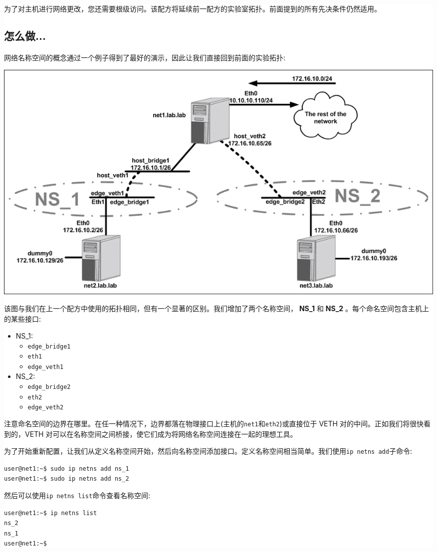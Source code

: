 为了对主机进行网络更改，您还需要根级访问。该配方将延续前一配方的实验室拓扑。前面提到的所有先决条件仍然适用。

## 怎么做…

网络名称空间的概念通过一个例子得到了最好的演示，因此让我们直接回到前面的实验拓扑:

![How to do it…](img//B05453_01_08.jpg)

该图与我们在上一个配方中使用的拓扑相同，但有一个显著的区别。我们增加了两个名称空间， **NS_1** 和 **NS_2** 。每个命名空间包含主机上的某些接口:

*   NS_1:
    *   `edge_bridge1`
    *   `eth1`
    *   `edge_veth1`
*   NS_2:
    *   `edge_bridge2`
    *   `eth2`
    *   `edge_veth2`

注意命名空间的边界在哪里。在任一种情况下，边界都落在物理接口上(主机的`net1`和`eth2`)或直接位于 VETH 对的中间。正如我们将很快看到的，VETH 对可以在名称空间之间桥接，使它们成为将网络名称空间连接在一起的理想工具。

为了开始重新配置，让我们从定义名称空间开始，然后向名称空间添加接口。定义名称空间相当简单。我们使用`ip netns add`子命令:

```
user@net1:~$ sudo ip netns add ns_1
user@net1:~$ sudo ip netns add ns_2
```

然后可以使用`ip netns list`命令查看名称空间:

```
user@net1:~$ ip netns list
ns_2
ns_1
user@net1:~$
```
